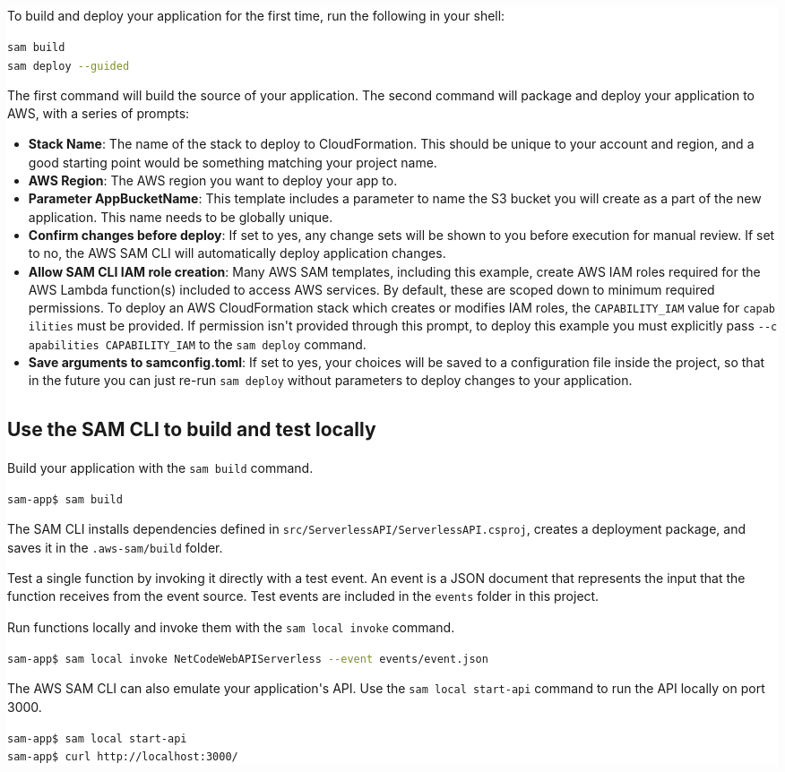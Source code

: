 To build and deploy your application for the first time, run the following in your shell:

```bash
sam build
sam deploy --guided
```

The first command will build the source of your application. The second command will package and deploy your application to AWS, with a series of prompts:

* **Stack Name**: The name of the stack to deploy to CloudFormation. This should be unique to your account and region, and a good starting point would be something matching your project name.
* **AWS Region**: The AWS region you want to deploy your app to.
* **Parameter AppBucketName**: This template includes a parameter to name the S3 bucket you will create as a part of the new application. This name needs to be globally unique.
* **Confirm changes before deploy**: If set to yes, any change sets will be shown to you before execution for manual review. If set to no, the AWS SAM CLI will automatically deploy application changes.
* **Allow SAM CLI IAM role creation**: Many AWS SAM templates, including this example, create AWS IAM roles required for the AWS Lambda function(s) included to access AWS services. By default, these are scoped down to minimum required permissions. To deploy an AWS CloudFormation stack which creates or modifies IAM roles, the `CAPABILITY_IAM` value for `capabilities` must be provided. If permission isn't provided through this prompt, to deploy this example you must explicitly pass `--capabilities CAPABILITY_IAM` to the `sam deploy` command.
* **Save arguments to samconfig.toml**: If set to yes, your choices will be saved to a configuration file inside the project, so that in the future you can just re-run `sam deploy` without parameters to deploy changes to your application.

## Use the SAM CLI to build and test locally

Build your application with the `sam build` command.

```bash
sam-app$ sam build
```

The SAM CLI installs dependencies defined in `src/ServerlessAPI/ServerlessAPI.csproj`, creates a deployment package, and saves it in the `.aws-sam/build` folder.

Test a single function by invoking it directly with a test event. An event is a JSON document that represents the input that the function receives from the event source. Test events are included in the `events` folder in this project.

Run functions locally and invoke them with the `sam local invoke` command.

```bash
sam-app$ sam local invoke NetCodeWebAPIServerless --event events/event.json
```

The AWS SAM CLI can also emulate your application's API. Use the `sam local start-api` command to run the API locally on port 3000.

```bash
sam-app$ sam local start-api
sam-app$ curl http://localhost:3000/
```
